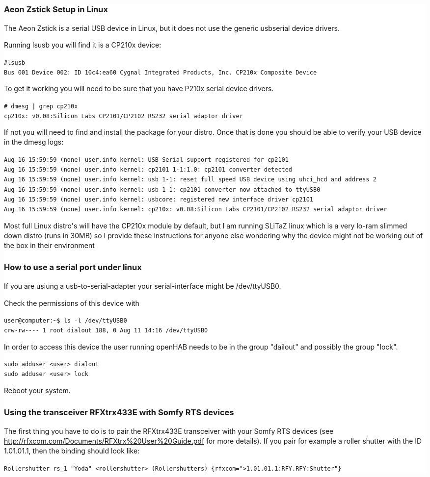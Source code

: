 ```
```
### Aeon Zstick Setup in Linux
The Aeon Zstick is a serial USB device in Linux, but it does not use the generic usbserial device drivers. 

Running lsusb you will find it is a CP210x device:
```
#lsusb
Bus 001 Device 002: ID 10c4:ea60 Cygnal Integrated Products, Inc. CP210x Composite Device
```
To get it working you will need to be sure that you have P210x serial device drivers.
```
# dmesg | grep cp210x
cp210x: v0.08:Silicon Labs CP2101/CP2102 RS232 serial adaptor driver
```
If not you will need to find and install the package for your distro.  Once that is done you should be able to verify your USB device in the dmesg logs:
```
Aug 16 15:59:59 (none) user.info kernel: USB Serial support registered for cp2101
Aug 16 15:59:59 (none) user.info kernel: cp2101 1-1:1.0: cp2101 converter detected
Aug 16 15:59:59 (none) user.info kernel: usb 1-1: reset full speed USB device using uhci_hcd and address 2
Aug 16 15:59:59 (none) user.info kernel: usb 1-1: cp2101 converter now attached to ttyUSB0
Aug 16 15:59:59 (none) user.info kernel: usbcore: registered new interface driver cp2101
Aug 16 15:59:59 (none) user.info kernel: cp210x: v0.08:Silicon Labs CP2101/CP2102 RS232 serial adaptor driver
```
Most full Linux distro's will have the CP210x module by default, but I am running SLiTaZ linux which is a very lo-ram slimmed down distro (runs in 30MB) so I provide these instructions for anyone else wondering why the device might not be working out of the box in their environment


### How to use a serial port under linux

If you are usiung a usb-to-serial-adapter your serial-interface might be /dev/ttyUSB0.

Check the permissions of this device with

    user@computer:~$ ls -l /dev/ttyUSB0
    crw-rw---- 1 root dialout 188, 0 Aug 11 14:16 /dev/ttyUSB0
In order to access this device the user running openHAB needs to be in the group "dailout" and possibly the group "lock".

    sudo adduser <user> dialout
    sudo adduser <user> lock

Reboot your system.

### Using the transceiver RFXtrx433E with Somfy RTS devices

The first thing you have to do is to pair the RFXtrx433E transceiver with your Somfy RTS devices (see http://rfxcom.com/Documents/RFXtrx%20User%20Guide.pdf for more details). 
If you pair for example a roller shutter with the ID 1.01.01.1, then the binding should look like:

```
Rollershutter rs_1 "Yoda" <rollershutter> (Rollershutters) {rfxcom=">1.01.01.1:RFY.RFY:Shutter"}
```
